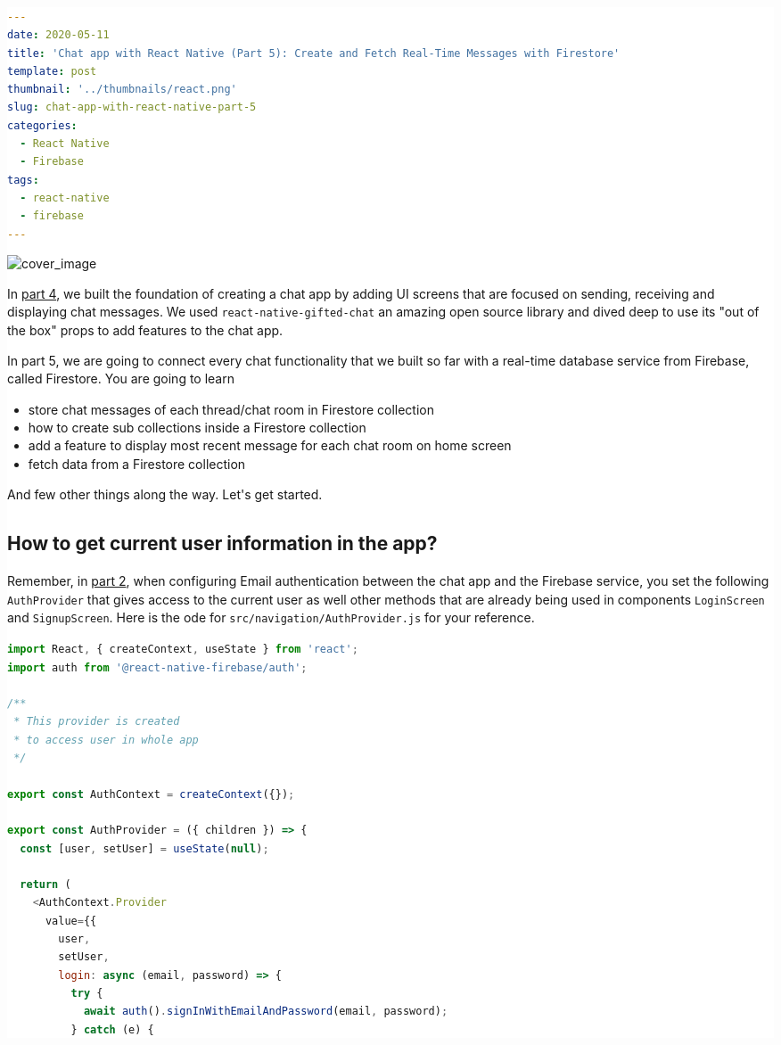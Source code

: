 ```yaml
---
date: 2020-05-11
title: 'Chat app with React Native (Part 5): Create and Fetch Real-Time Messages with Firestore'
template: post
thumbnail: '../thumbnails/react.png'
slug: chat-app-with-react-native-part-5
categories:
  - React Native
  - Firebase
tags:
  - react-native
  - firebase
---
```


![cover_image](https://miro.medium.com/max/1400/0*g2G_rrdfiFoNa9Rx.jpeg)

In [part 4](https://heartbeat.fritz.ai/chat-app-with-react-native-part-4-create-chat-ui-screens-with-react-native-gifted-chat-7ef428a60d30), we built the foundation of creating a chat app by adding UI screens that are focused on sending, receiving and displaying chat messages. We used `react-native-gifted-chat` an amazing open source library and dived deep to use its "out of the box" props to add features to the chat app.

In part 5, we are going to connect every chat functionality that we built so far with a real-time database service from Firebase, called Firestore. You are going to learn

- store chat messages of each thread/chat room in Firestore collection
- how to create sub collections inside a Firestore collection
- add a feature to display most recent message for each chat room on home screen
- fetch data from a Firestore collection

And few other things along the way. Let's get started.

## How to get current user information in the app?

Remember, in [part 2](https://heartbeat.fritz.ai/chat-app-with-react-native-part-2-firebase-user-authentication-with-react-native-firebase-533352870497), when configuring Email authentication between the chat app and the Firebase service, you set the following `AuthProvider` that gives access to the current user as well other methods that are already being used in components `LoginScreen` and `SignupScreen`. Here is the ode for `src/navigation/AuthProvider.js` for your reference.

```js
import React, { createContext, useState } from 'react';
import auth from '@react-native-firebase/auth';

/**
 * This provider is created
 * to access user in whole app
 */

export const AuthContext = createContext({});

export const AuthProvider = ({ children }) => {
  const [user, setUser] = useState(null);

  return (
    <AuthContext.Provider
      value={{
        user,
        setUser,
        login: async (email, password) => {
          try {
            await auth().signInWithEmailAndPassword(email, password);
          } catch (e) {
```